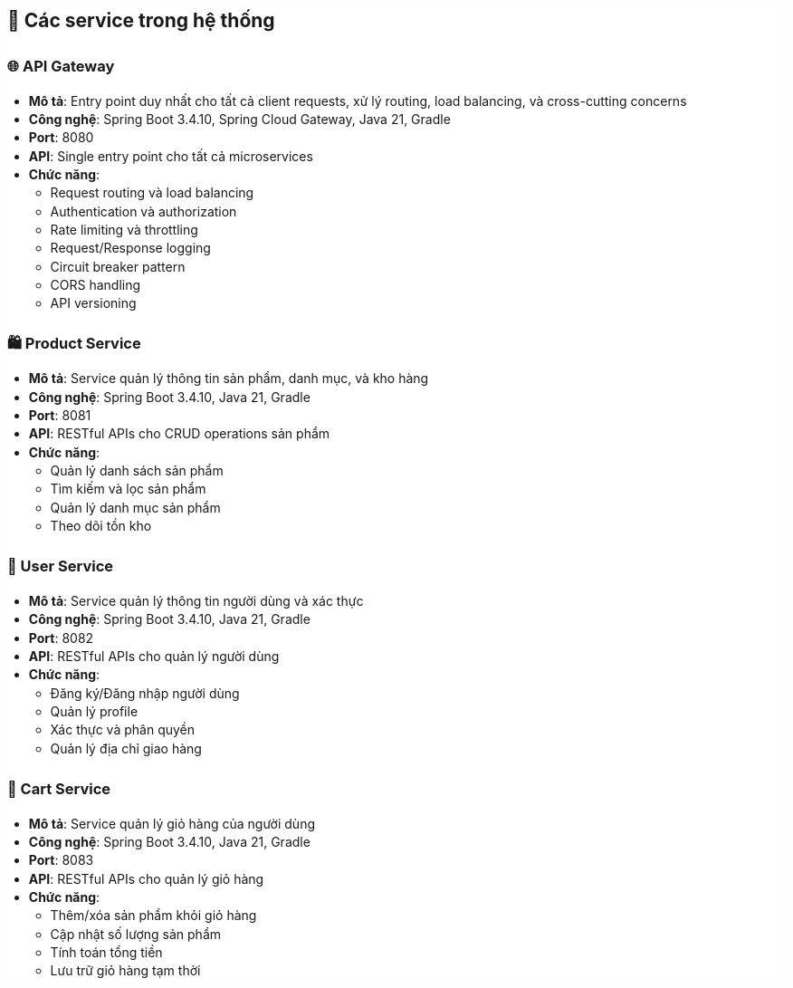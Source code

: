## 🚀 Các service trong hệ thống

### 🌐 API Gateway
- **Mô tả**: Entry point duy nhất cho tất cả client requests, xử lý routing, load balancing, và cross-cutting concerns
- **Công nghệ**: Spring Boot 3.4.10, Spring Cloud Gateway, Java 21, Gradle
- **Port**: 8080
- **API**: Single entry point cho tất cả microservices
- **Chức năng**:
  - Request routing và load balancing
  - Authentication và authorization
  - Rate limiting và throttling
  - Request/Response logging
  - Circuit breaker pattern
  - CORS handling
  - API versioning

### 🛍️ Product Service
- **Mô tả**: Service quản lý thông tin sản phẩm, danh mục, và kho hàng
- **Công nghệ**: Spring Boot 3.4.10, Java 21, Gradle
- **Port**: 8081
- **API**: RESTful APIs cho CRUD operations sản phẩm
- **Chức năng**: 
  - Quản lý danh sách sản phẩm
  - Tìm kiếm và lọc sản phẩm
  - Quản lý danh mục sản phẩm
  - Theo dõi tồn kho

### 👤 User Service
- **Mô tả**: Service quản lý thông tin người dùng và xác thực
- **Công nghệ**: Spring Boot 3.4.10, Java 21, Gradle
- **Port**: 8082
- **API**: RESTful APIs cho quản lý người dùng
- **Chức năng**:
  - Đăng ký/Đăng nhập người dùng
  - Quản lý profile
  - Xác thực và phân quyền
  - Quản lý địa chỉ giao hàng

### 🛒 Cart Service
- **Mô tả**: Service quản lý giỏ hàng của người dùng
- **Công nghệ**: Spring Boot 3.4.10, Java 21, Gradle
- **Port**: 8083
- **API**: RESTful APIs cho quản lý giỏ hàng
- **Chức năng**:
  - Thêm/xóa sản phẩm khỏi giỏ hàng
  - Cập nhật số lượng sản phẩm
  - Tính toán tổng tiền
  - Lưu trữ giỏ hàng tạm thời

